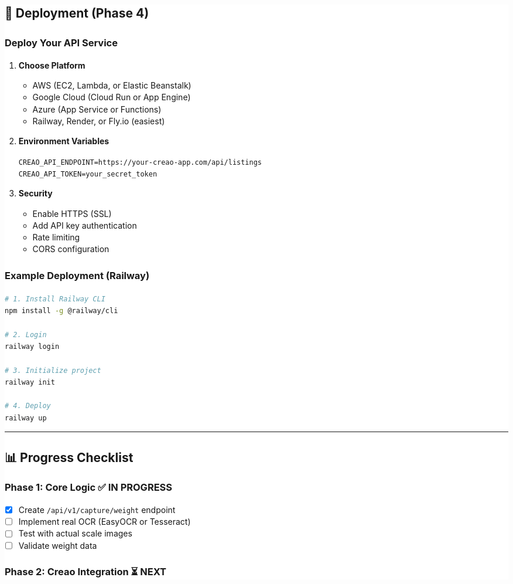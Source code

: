 
## 🚀 Deployment (Phase 4)

### Deploy Your API Service

1. **Choose Platform**

   - AWS (EC2, Lambda, or Elastic Beanstalk)
   - Google Cloud (Cloud Run or App Engine)
   - Azure (App Service or Functions)
   - Railway, Render, or Fly.io (easiest)

2. **Environment Variables**

   ```
   CREAO_API_ENDPOINT=https://your-creao-app.com/api/listings
   CREAO_API_TOKEN=your_secret_token
   ```

3. **Security**
   - Enable HTTPS (SSL)
   - Add API key authentication
   - Rate limiting
   - CORS configuration

### Example Deployment (Railway)

```bash
# 1. Install Railway CLI
npm install -g @railway/cli

# 2. Login
railway login

# 3. Initialize project
railway init

# 4. Deploy
railway up
```

---

## 📊 Progress Checklist

### Phase 1: Core Logic ✅ IN PROGRESS

- [x] Create `/api/v1/capture/weight` endpoint
- [ ] Implement real OCR (EasyOCR or Tesseract)
- [ ] Test with actual scale images
- [ ] Validate weight data

### Phase 2: Creao Integration ⏳ NEXT

